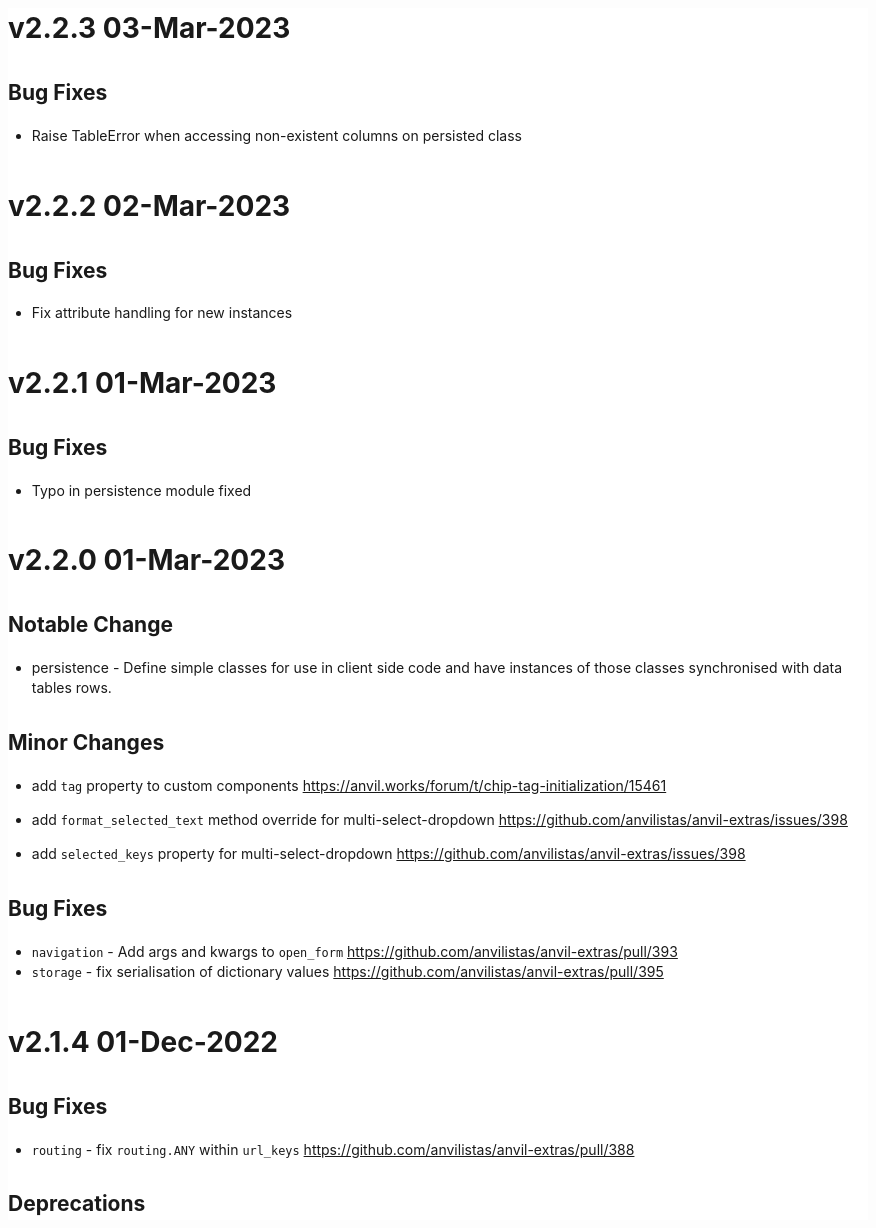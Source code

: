 # v2.2.3 03-Mar-2023
## Bug Fixes
* Raise TableError when accessing non-existent columns on persisted class

# v2.2.2 02-Mar-2023
## Bug Fixes
* Fix attribute handling for new instances

# v2.2.1 01-Mar-2023
## Bug Fixes
* Typo in persistence module fixed

# v2.2.0 01-Mar-2023
## Notable Change
* persistence - Define simple classes for use in client side code and have instances of those classes synchronised with data tables rows.

## Minor Changes
* add `tag` property to custom components
  https://anvil.works/forum/t/chip-tag-initialization/15461
* add `format_selected_text` method override for multi-select-dropdown
  https://github.com/anvilistas/anvil-extras/issues/398

* add `selected_keys` property for multi-select-dropdown
  https://github.com/anvilistas/anvil-extras/issues/398

## Bug Fixes
* `navigation` - Add args and kwargs to `open_form`
  https://github.com/anvilistas/anvil-extras/pull/393
* `storage` - fix serialisation of dictionary values
  https://github.com/anvilistas/anvil-extras/pull/395

# v2.1.4 01-Dec-2022
## Bug Fixes
* `routing` - fix `routing.ANY` within `url_keys`
  https://github.com/anvilistas/anvil-extras/pull/388

## Deprecations
